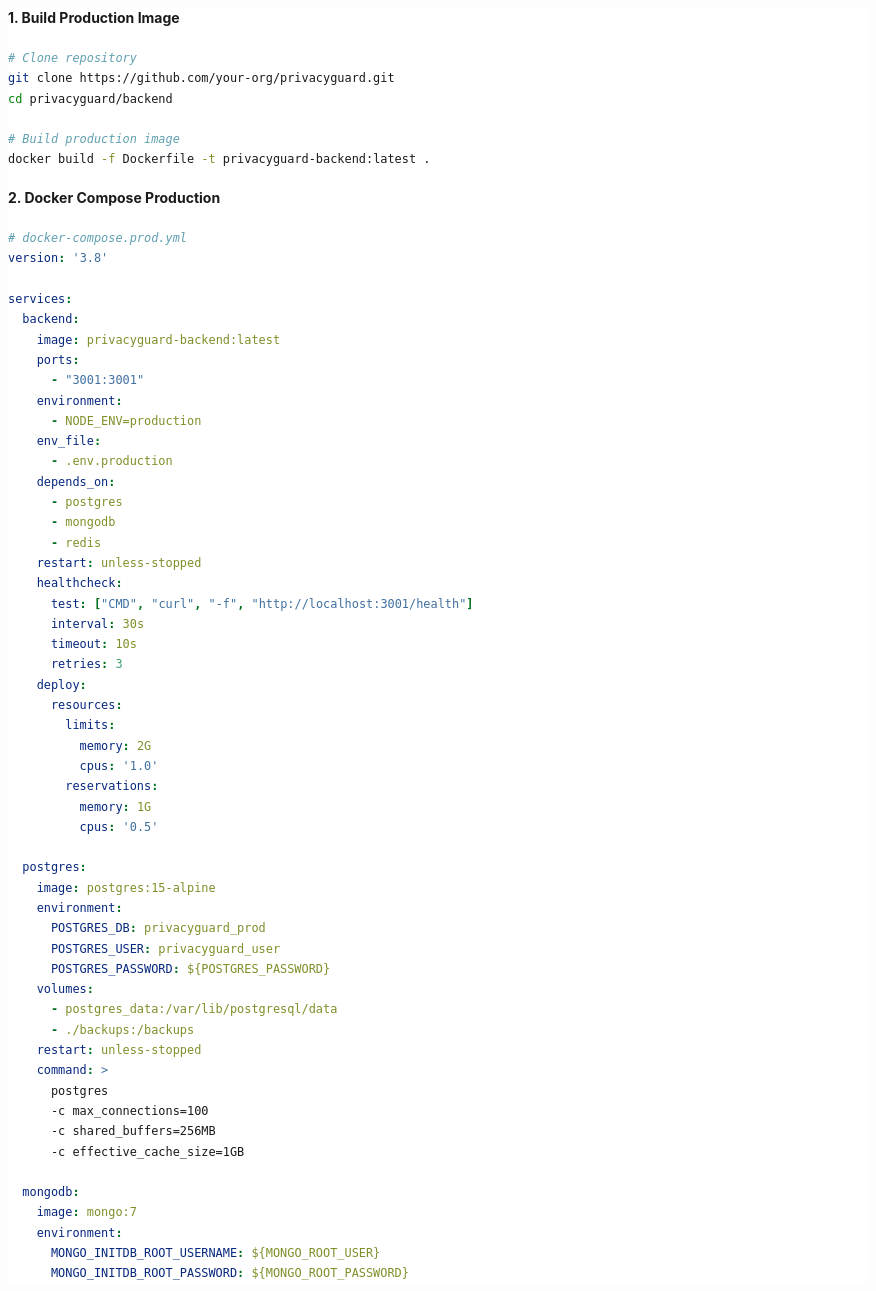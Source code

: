 #### 1. Build Production Image
```bash
# Clone repository
git clone https://github.com/your-org/privacyguard.git
cd privacyguard/backend

# Build production image
docker build -f Dockerfile -t privacyguard-backend:latest .
```

#### 2. Docker Compose Production
```yaml
# docker-compose.prod.yml
version: '3.8'

services:
  backend:
    image: privacyguard-backend:latest
    ports:
      - "3001:3001"
    environment:
      - NODE_ENV=production
    env_file:
      - .env.production
    depends_on:
      - postgres
      - mongodb
      - redis
    restart: unless-stopped
    healthcheck:
      test: ["CMD", "curl", "-f", "http://localhost:3001/health"]
      interval: 30s
      timeout: 10s
      retries: 3
    deploy:
      resources:
        limits:
          memory: 2G
          cpus: '1.0'
        reservations:
          memory: 1G
          cpus: '0.5'

  postgres:
    image: postgres:15-alpine
    environment:
      POSTGRES_DB: privacyguard_prod
      POSTGRES_USER: privacyguard_user
      POSTGRES_PASSWORD: ${POSTGRES_PASSWORD}
    volumes:
      - postgres_data:/var/lib/postgresql/data
      - ./backups:/backups
    restart: unless-stopped
    command: >
      postgres
      -c max_connections=100
      -c shared_buffers=256MB
      -c effective_cache_size=1GB

  mongodb:
    image: mongo:7
    environment:
      MONGO_INITDB_ROOT_USERNAME: ${MONGO_ROOT_USER}
      MONGO_INITDB_ROOT_PASSWORD: ${MONGO_ROOT_PASSWORD}
```